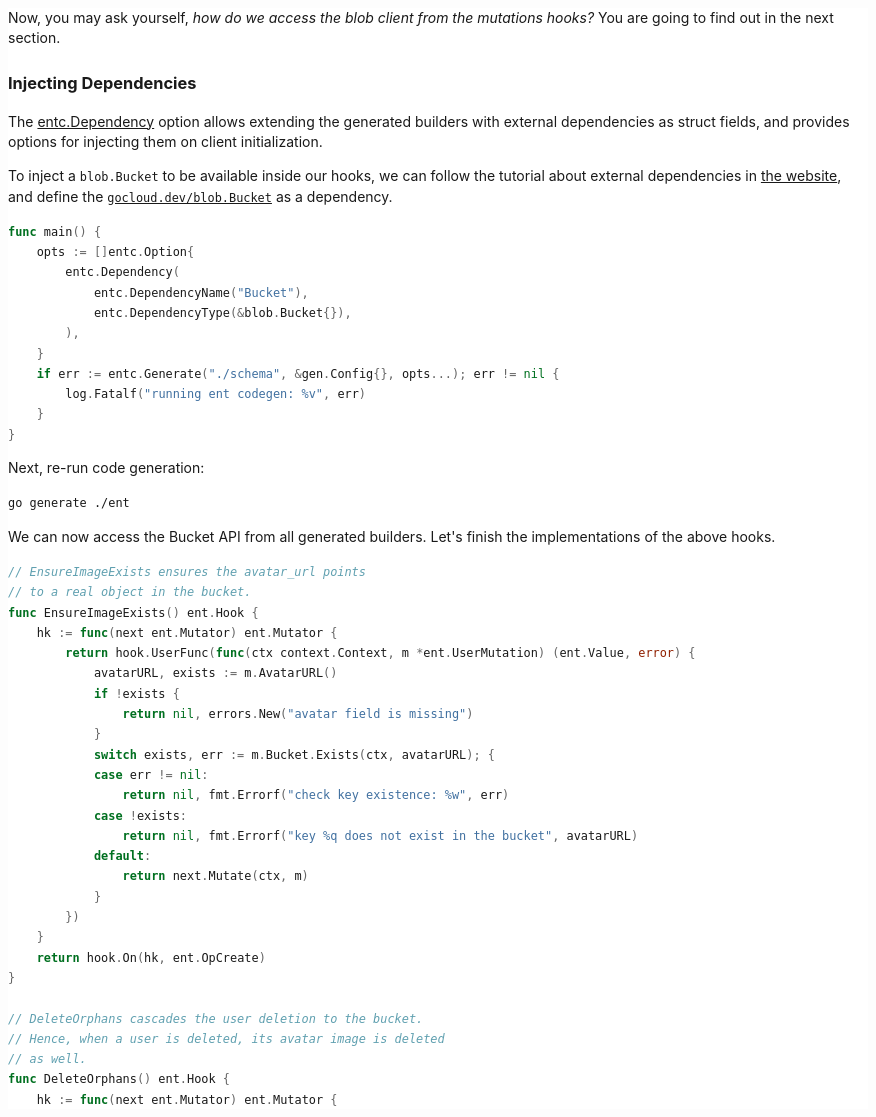 Now, you may ask yourself, _how do we access the blob client from the mutations hooks?_ You are going to find out in
the next section.

### Injecting Dependencies

The [entc.Dependency](https://entgo.io/docs/code-gen/#external-dependencies) option allows extending the generated
builders with external dependencies as struct fields, and provides options for injecting them on client initialization.

To inject a `blob.Bucket` to be available inside our hooks, we can follow the tutorial about external dependencies in
[the website](https://entgo.io/docs/code-gen/#external-dependencies), and define the
[`gocloud.dev/blob.Bucket`](https://pkg.go.dev/gocloud.dev/blob#Bucket) as a dependency.

```go title="ent/entc.go" {3-6}
func main() {
	opts := []entc.Option{
		entc.Dependency(
			entc.DependencyName("Bucket"),
			entc.DependencyType(&blob.Bucket{}),
		),
	}
	if err := entc.Generate("./schema", &gen.Config{}, opts...); err != nil {
		log.Fatalf("running ent codegen: %v", err)
	}
}
```

Next, re-run code generation:

```shell
go generate ./ent
```

We can now access the Bucket API from all generated builders. Let's finish the implementations of the above hooks.

```go title="ent/schema/hooks.go"
// EnsureImageExists ensures the avatar_url points
// to a real object in the bucket.
func EnsureImageExists() ent.Hook {
	hk := func(next ent.Mutator) ent.Mutator {
		return hook.UserFunc(func(ctx context.Context, m *ent.UserMutation) (ent.Value, error) {
			avatarURL, exists := m.AvatarURL()
			if !exists {
				return nil, errors.New("avatar field is missing")
			}
			switch exists, err := m.Bucket.Exists(ctx, avatarURL); {
			case err != nil:
				return nil, fmt.Errorf("check key existence: %w", err)
			case !exists:
				return nil, fmt.Errorf("key %q does not exist in the bucket", avatarURL)
			default:
				return next.Mutate(ctx, m)
			}
		})
	}
	return hook.On(hk, ent.OpCreate)
}

// DeleteOrphans cascades the user deletion to the bucket.
// Hence, when a user is deleted, its avatar image is deleted
// as well.
func DeleteOrphans() ent.Hook {
	hk := func(next ent.Mutator) ent.Mutator {
```